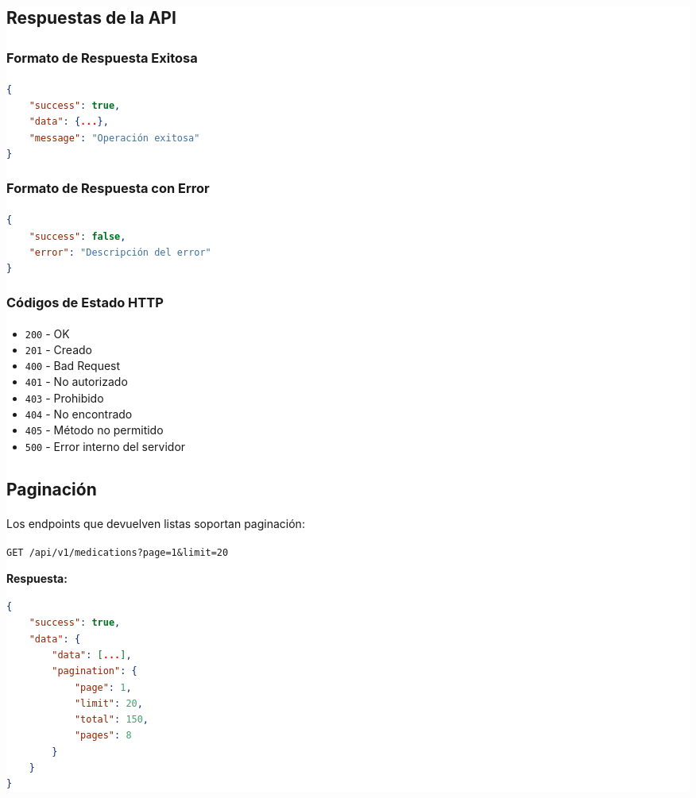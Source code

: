 ## Respuestas de la API

### Formato de Respuesta Exitosa
```json
{
    "success": true,
    "data": {...},
    "message": "Operación exitosa"
}
```

### Formato de Respuesta con Error
```json
{
    "success": false,
    "error": "Descripción del error"
}
```

### Códigos de Estado HTTP
- `200` - OK
- `201` - Creado
- `400` - Bad Request
- `401` - No autorizado
- `403` - Prohibido
- `404` - No encontrado
- `405` - Método no permitido
- `500` - Error interno del servidor

## Paginación
Los endpoints que devuelven listas soportan paginación:

```http
GET /api/v1/medications?page=1&limit=20
```

**Respuesta:**
```json
{
    "success": true,
    "data": {
        "data": [...],
        "pagination": {
            "page": 1,
            "limit": 20,
            "total": 150,
            "pages": 8
        }
    }
}
```
